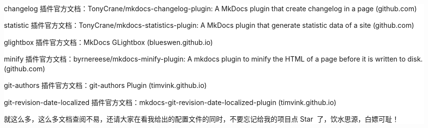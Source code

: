 changelog 插件官方文档：TonyCrane/mkdocs-changelog-plugin: A MkDocs plugin that create changelog in a page (github.com)

statistic 插件官方文档：TonyCrane/mkdocs-statistics-plugin: A MkDocs plugin that generate statistic data of a site (github.com)

glightbox 插件官方文档：MkDocs GLightbox (blueswen.github.io)

minify 插件官方文档：byrnereese/mkdocs-minify-plugin: A mkdocs plugin to minify the HTML of a page before it is written to disk. (github.com)

git-authors 插件官方文档：git-authors Plugin (timvink.github.io)

git-revision-date-localized 插件官方文档：mkdocs-git-revision-date-localized-plugin (timvink.github.io)

就这么多，这么多文档查阅不易，还请大家在看我给出的配置文件的同时，不要忘记给我的项目点 Star  了，饮水思源，白嫖可耻！
